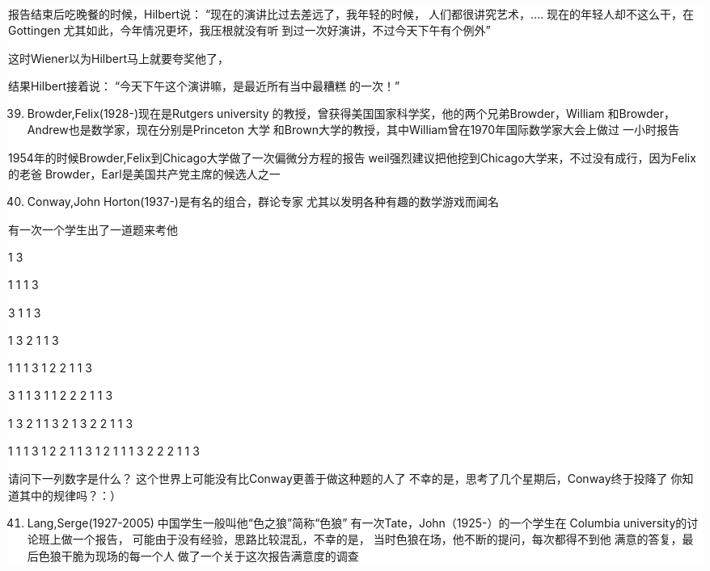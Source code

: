 报告结束后吃晚餐的时候，Hilbert说：
“现在的演讲比过去差远了，我年轻的时候，
人们都很讲究艺术，....
现在的年轻人却不这么干，在Gottingen
尤其如此，今年情况更坏，我压根就没有听
到过一次好演讲，不过今天下午有个例外”

这时Wiener以为Hilbert马上就要夸奖他了，

结果Hilbert接着说：
“今天下午这个演讲嘛，是最近所有当中最糟糕
的一次！”


39. Browder,Felix(1928-)现在是Rutgers university
的教授，曾获得美国国家科学奖，他的两个兄弟Browder，William
和Browder，Andrew也是数学家，现在分别是Princeton 大学
和Brown大学的教授，其中William曾在1970年国际数学家大会上做过
一小时报告

1954年的时候Browder,Felix到Chicago大学做了一次偏微分方程的报告
weil强烈建议把他挖到Chicago大学来，不过没有成行，因为Felix的老爸
Browder，Earl是美国共产党主席的候选人之一


40. Conway,John Horton(1937-)是有名的组合，群论专家
尤其以发明各种有趣的数学游戏而闻名

有一次一个学生出了一道题来考他

1 3

1 1 1 3

3 1 1 3

1 3 2 1 1 3

1 1 1 3 1 2 2 1 1 3

3 1 1 3 1 1 2 2 2 1 1 3

1 3 2 1 1 3 2 1 3 2 2 1 1 3

1 1 1 3 1 2 2 1 1 3 1 2 1 1 1 3 2 2 2 1 1 3

请问下一列数字是什么？
这个世界上可能没有比Conway更善于做这种题的人了
不幸的是，思考了几个星期后，Conway终于投降了
你知道其中的规律吗？：）


41. Lang,Serge(1927-2005)
中国学生一般叫他“色之狼”简称“色狼”
有一次Tate，John（1925-）的一个学生在
Columbia university的讨论班上做一个报告，
可能由于没有经验，思路比较混乱，不幸的是，
当时色狼在场，他不断的提问，每次都得不到他
满意的答复，最后色狼干脆为现场的每一个人
做了一个关于这次报告满意度的调查
